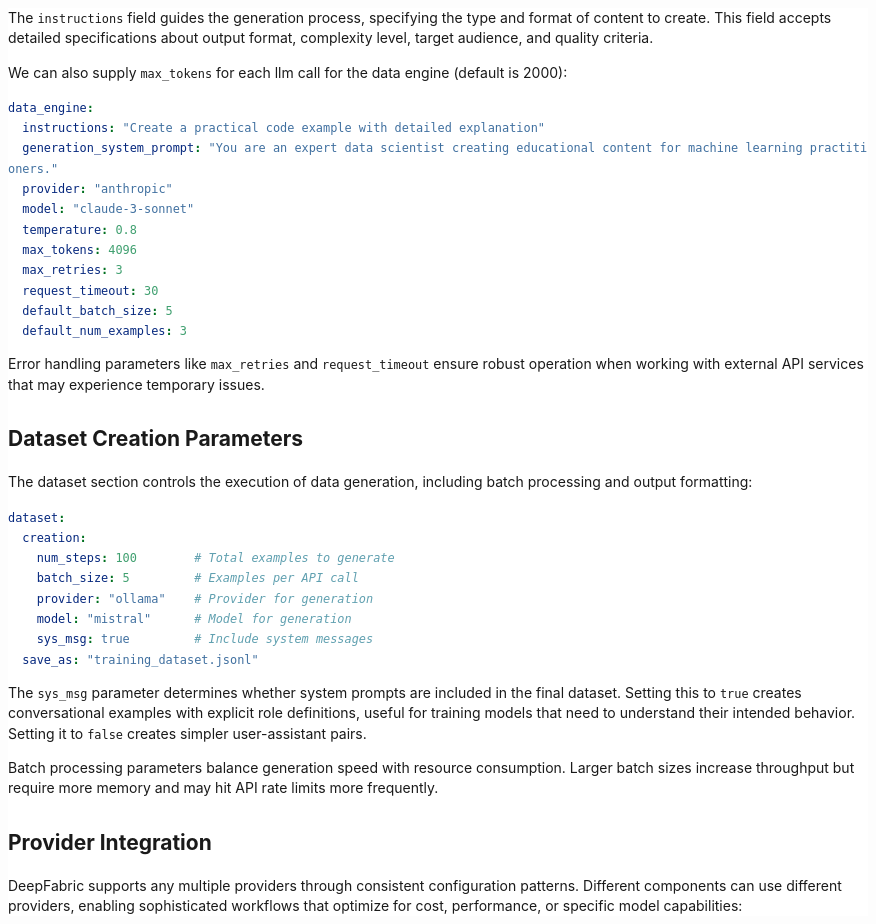 The `instructions` field guides the generation process, specifying the type and format of content to create. This field accepts detailed specifications about output format, complexity level, target audience, and quality criteria.

We can also supply `max_tokens` for each llm call for the data engine (default is 2000):

```yaml
data_engine:
  instructions: "Create a practical code example with detailed explanation"
  generation_system_prompt: "You are an expert data scientist creating educational content for machine learning practitioners."
  provider: "anthropic"
  model: "claude-3-sonnet"
  temperature: 0.8
  max_tokens: 4096
  max_retries: 3
  request_timeout: 30
  default_batch_size: 5
  default_num_examples: 3
```


Error handling parameters like `max_retries` and `request_timeout` ensure robust operation when working with external API services that may experience temporary issues.

## Dataset Creation Parameters

The dataset section controls the execution of data generation, including batch processing and output formatting:

```yaml
dataset:
  creation:
    num_steps: 100        # Total examples to generate
    batch_size: 5         # Examples per API call
    provider: "ollama"    # Provider for generation
    model: "mistral"      # Model for generation
    sys_msg: true         # Include system messages
  save_as: "training_dataset.jsonl"
```

The `sys_msg` parameter determines whether system prompts are included in the final dataset. Setting this to `true` creates conversational examples with explicit role definitions, useful for training models that need to understand their intended behavior. Setting it to `false` creates simpler user-assistant pairs.

Batch processing parameters balance generation speed with resource consumption. Larger batch sizes increase throughput but require more memory and may hit API rate limits more frequently.

## Provider Integration

DeepFabric supports any multiple providers through consistent configuration patterns. Different components can use different providers, enabling sophisticated workflows that optimize for cost, performance, or specific model capabilities:
